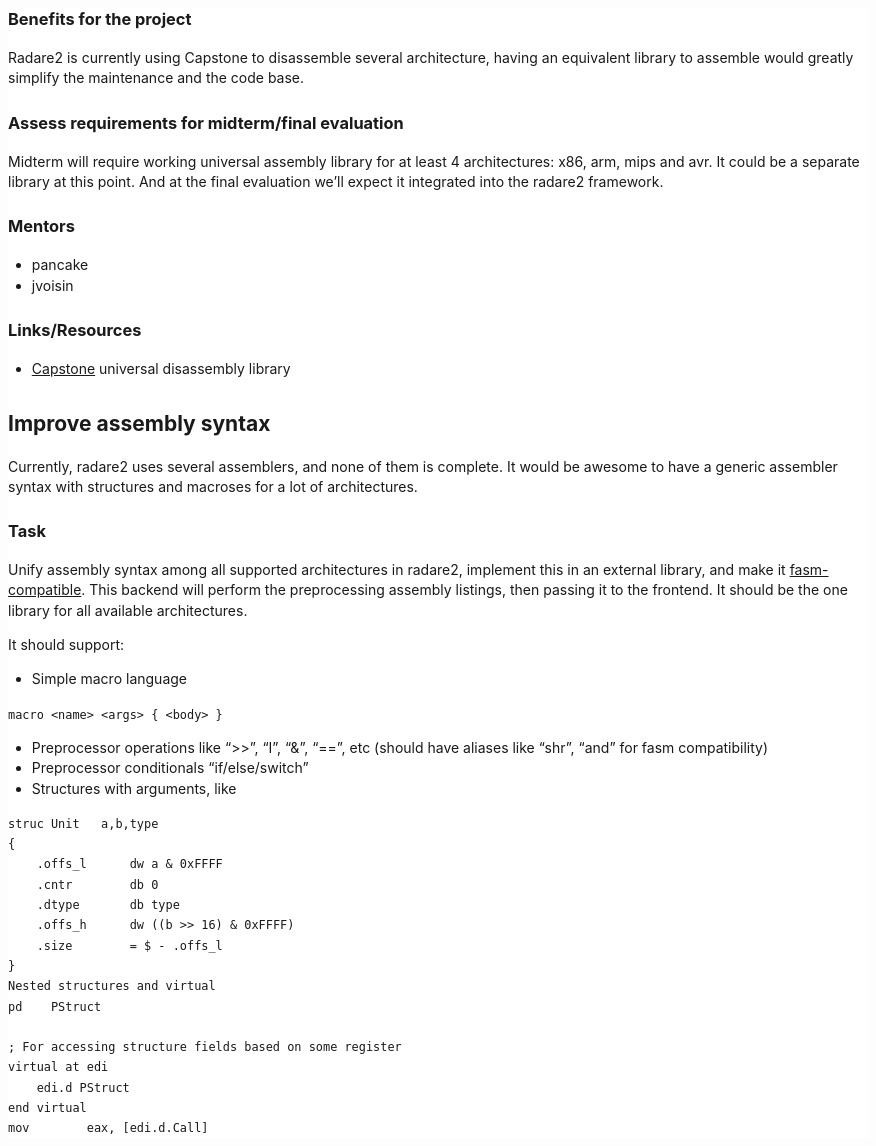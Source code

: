 ### Benefits for the project
Radare2 is currently using Capstone to disassemble several architecture, having an equivalent library to assemble would greatly simplify the maintenance and the code base.

### Assess requirements for midterm/final evaluation
Midterm will require working universal assembly library for at least 4 architectures: x86, arm, mips and avr. It could be a separate library at this point. And at the final evaluation we’ll expect it integrated into the radare2 framework.

### Mentors
- pancake
- jvoisin

### Links/Resources
- [Capstone](http://www.capstone-engine.org/) universal disassembly library

## Improve assembly syntax
Currently, radare2 uses several assemblers, and none of them is complete. It would be awesome to have a generic assembler syntax with structures and macroses for a lot of architectures.

### Task
Unify assembly syntax among all supported architectures in radare2, implement this in an external library, and make it [fasm-compatible](http://flatassembler.net/docs.php?article=manual). This backend will perform the preprocessing assembly listings, then passing it to the frontend. It should be the one library for all available architectures.

It should support:

- Simple macro language 

```
macro <name> <args> { <body> }
```

- Preprocessor operations like “>>”, “I”, “&”, “==”, etc (should have aliases like “shr”, “and” for fasm compatibility)
- Preprocessor conditionals “if/else/switch”
- Structures with arguments, like

```
struc Unit   a,b,type
{
    .offs_l      dw a & 0xFFFF
    .cntr        db 0
    .dtype       db type
    .offs_h      dw ((b >> 16) & 0xFFFF)
    .size        = $ - .offs_l
}
Nested structures and virtual
pd    PStruct

; For accessing structure fields based on some register
virtual at edi
    edi.d PStruct
end virtual
mov        eax, [edi.d.Call]
```
